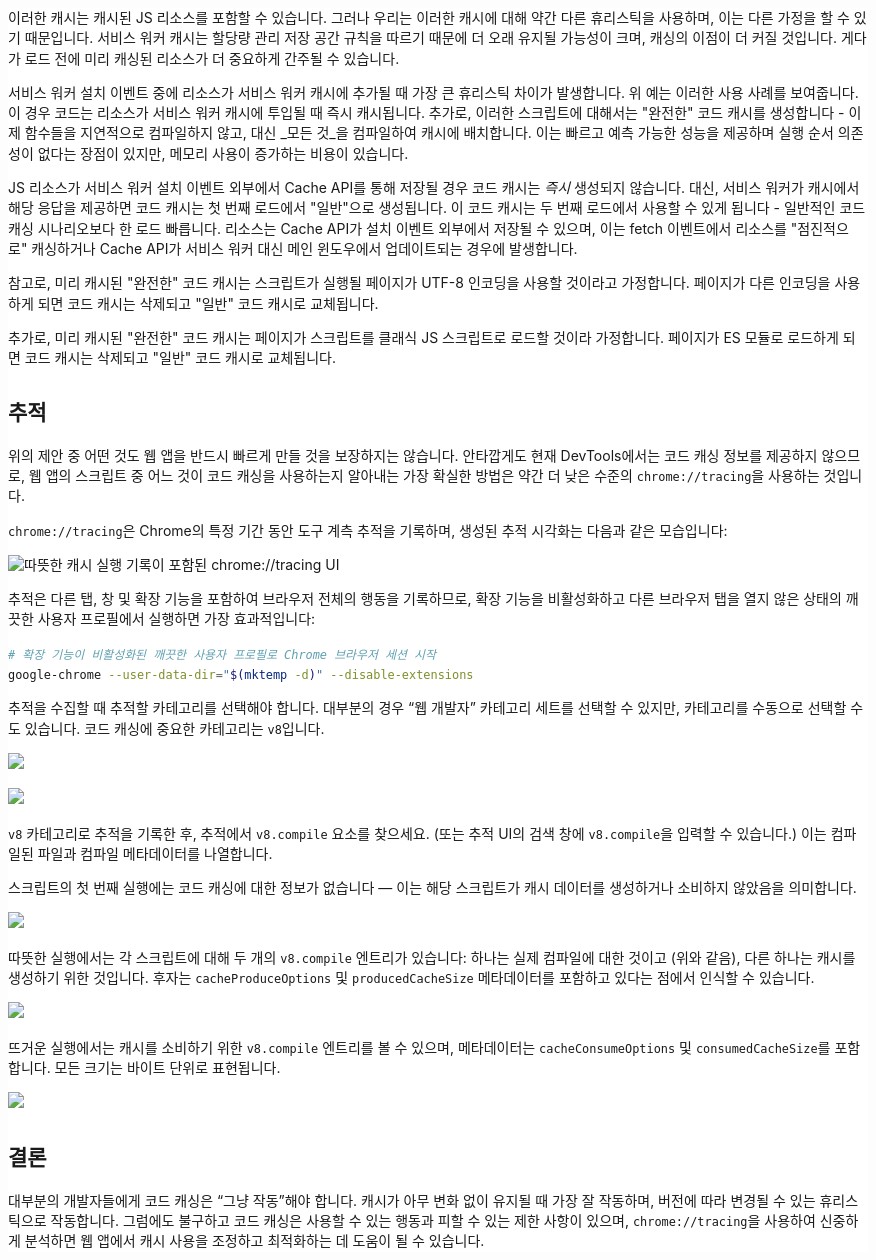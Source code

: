 이러한 캐시는 캐시된 JS 리소스를 포함할 수 있습니다. 그러나 우리는 이러한 캐시에 대해 약간 다른 휴리스틱을 사용하며, 이는 다른 가정을 할 수 있기 때문입니다. 서비스 워커 캐시는 할당량 관리 저장 공간 규칙을 따르기 때문에 더 오래 유지될 가능성이 크며, 캐싱의 이점이 더 커질 것입니다. 게다가 로드 전에 미리 캐싱된 리소스가 더 중요하게 간주될 수 있습니다.

서비스 워커 설치 이벤트 중에 리소스가 서비스 워커 캐시에 추가될 때 가장 큰 휴리스틱 차이가 발생합니다. 위 예는 이러한 사용 사례를 보여줍니다. 이 경우 코드는 리소스가 서비스 워커 캐시에 투입될 때 즉시 캐시됩니다. 추가로, 이러한 스크립트에 대해서는 "완전한" 코드 캐시를 생성합니다 - 이제 함수들을 지연적으로 컴파일하지 않고, 대신 _모든 것_을 컴파일하여 캐시에 배치합니다. 이는 빠르고 예측 가능한 성능을 제공하며 실행 순서 의존성이 없다는 장점이 있지만, 메모리 사용이 증가하는 비용이 있습니다.

JS 리소스가 서비스 워커 설치 이벤트 외부에서 Cache API를 통해 저장될 경우 코드 캐시는 *즉시* 생성되지 않습니다. 대신, 서비스 워커가 캐시에서 해당 응답을 제공하면 코드 캐시는 첫 번째 로드에서 "일반"으로 생성됩니다. 이 코드 캐시는 두 번째 로드에서 사용할 수 있게 됩니다 - 일반적인 코드 캐싱 시나리오보다 한 로드 빠릅니다. 리소스는 Cache API가 설치 이벤트 외부에서 저장될 수 있으며, 이는 fetch 이벤트에서 리소스를 "점진적으로" 캐싱하거나 Cache API가 서비스 워커 대신 메인 윈도우에서 업데이트되는 경우에 발생합니다.

참고로, 미리 캐시된 "완전한" 코드 캐시는 스크립트가 실행될 페이지가 UTF-8 인코딩을 사용할 것이라고 가정합니다. 페이지가 다른 인코딩을 사용하게 되면 코드 캐시는 삭제되고 "일반" 코드 캐시로 교체됩니다.

추가로, 미리 캐시된 "완전한" 코드 캐시는 페이지가 스크립트를 클래식 JS 스크립트로 로드할 것이라 가정합니다. 페이지가 ES 모듈로 로드하게 되면 코드 캐시는 삭제되고 "일반" 코드 캐시로 교체됩니다.

## 추적

위의 제안 중 어떤 것도 웹 앱을 반드시 빠르게 만들 것을 보장하지는 않습니다. 안타깝게도 현재 DevTools에서는 코드 캐싱 정보를 제공하지 않으므로, 웹 앱의 스크립트 중 어느 것이 코드 캐싱을 사용하는지 알아내는 가장 확실한 방법은 약간 더 낮은 수준의 `chrome://tracing`을 사용하는 것입니다.

`chrome://tracing`은 Chrome의 특정 기간 동안 도구 계측 추적을 기록하며, 생성된 추적 시각화는 다음과 같은 모습입니다:

![따뜻한 캐시 실행 기록이 포함된 `chrome://tracing` UI](/_img/code-caching-for-devs/chrome-tracing-visualization.png)

추적은 다른 탭, 창 및 확장 기능을 포함하여 브라우저 전체의 행동을 기록하므로, 확장 기능을 비활성화하고 다른 브라우저 탭을 열지 않은 상태의 깨끗한 사용자 프로필에서 실행하면 가장 효과적입니다:

```bash
# 확장 기능이 비활성화된 깨끗한 사용자 프로필로 Chrome 브라우저 세션 시작
google-chrome --user-data-dir="$(mktemp -d)" --disable-extensions
```

추적을 수집할 때 추적할 카테고리를 선택해야 합니다. 대부분의 경우 “웹 개발자” 카테고리 세트를 선택할 수 있지만, 카테고리를 수동으로 선택할 수도 있습니다. 코드 캐싱에 중요한 카테고리는 `v8`입니다.

![](/_img/code-caching-for-devs/chrome-tracing-categories-1.png)

![](/_img/code-caching-for-devs/chrome-tracing-categories-2.png)

`v8` 카테고리로 추적을 기록한 후, 추적에서 `v8.compile` 요소를 찾으세요. (또는 추적 UI의 검색 창에 `v8.compile`을 입력할 수 있습니다.) 이는 컴파일된 파일과 컴파일 메타데이터를 나열합니다.

스크립트의 첫 번째 실행에는 코드 캐싱에 대한 정보가 없습니다 — 이는 해당 스크립트가 캐시 데이터를 생성하거나 소비하지 않았음을 의미합니다.

![](/_img/code-caching-for-devs/chrome-tracing-cold-run.png)

따뜻한 실행에서는 각 스크립트에 대해 두 개의 `v8.compile` 엔트리가 있습니다: 하나는 실제 컴파일에 대한 것이고 (위와 같음), 다른 하나는 캐시를 생성하기 위한 것입니다. 후자는 `cacheProduceOptions` 및 `producedCacheSize` 메타데이터를 포함하고 있다는 점에서 인식할 수 있습니다.

![](/_img/code-caching-for-devs/chrome-tracing-warm-run.png)

뜨거운 실행에서는 캐시를 소비하기 위한 `v8.compile` 엔트리를 볼 수 있으며, 메타데이터는 `cacheConsumeOptions` 및 `consumedCacheSize`를 포함합니다. 모든 크기는 바이트 단위로 표현됩니다.

![](/_img/code-caching-for-devs/chrome-tracing-hot-run.png)

## 결론

대부분의 개발자들에게 코드 캐싱은 “그냥 작동”해야 합니다. 캐시가 아무 변화 없이 유지될 때 가장 잘 작동하며, 버전에 따라 변경될 수 있는 휴리스틱으로 작동합니다. 그럼에도 불구하고 코드 캐싱은 사용할 수 있는 행동과 피할 수 있는 제한 사항이 있으며, `chrome://tracing`을 사용하여 신중하게 분석하면 웹 앱에서 캐시 사용을 조정하고 최적화하는 데 도움이 될 수 있습니다.
